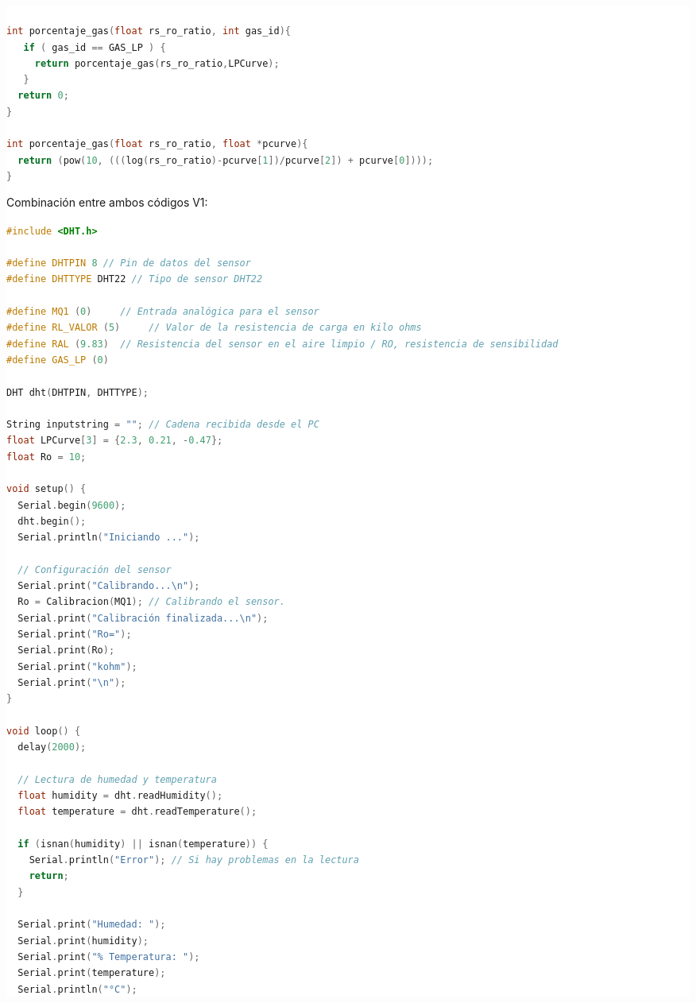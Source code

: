 ```cpp
 
int porcentaje_gas(float rs_ro_ratio, int gas_id){
   if ( gas_id == GAS_LP ) {
     return porcentaje_gas(rs_ro_ratio,LPCurve);
   }
  return 0;
}
 
int porcentaje_gas(float rs_ro_ratio, float *pcurve){
  return (pow(10, (((log(rs_ro_ratio)-pcurve[1])/pcurve[2]) + pcurve[0])));
}
```

Combinación entre ambos códigos V1:

```cpp
#include <DHT.h>

#define DHTPIN 8 // Pin de datos del sensor
#define DHTTYPE DHT22 // Tipo de sensor DHT22

#define MQ1 (0)     // Entrada analógica para el sensor
#define RL_VALOR (5)     // Valor de la resistencia de carga en kilo ohms
#define RAL (9.83)  // Resistencia del sensor en el aire limpio / RO, resistencia de sensibilidad
#define GAS_LP (0)

DHT dht(DHTPIN, DHTTYPE);

String inputstring = ""; // Cadena recibida desde el PC
float LPCurve[3] = {2.3, 0.21, -0.47};
float Ro = 10;

void setup() {
  Serial.begin(9600);
  dht.begin();
  Serial.println("Iniciando ...");

  // Configuración del sensor
  Serial.print("Calibrando...\n");
  Ro = Calibracion(MQ1); // Calibrando el sensor.
  Serial.print("Calibración finalizada...\n");
  Serial.print("Ro=");
  Serial.print(Ro);
  Serial.print("kohm");
  Serial.print("\n");
}

void loop() {
  delay(2000);

  // Lectura de humedad y temperatura
  float humidity = dht.readHumidity();
  float temperature = dht.readTemperature();

  if (isnan(humidity) || isnan(temperature)) {
    Serial.println("Error"); // Si hay problemas en la lectura
    return;
  }

  Serial.print("Humedad: ");
  Serial.print(humidity);
  Serial.print("% Temperatura: ");
  Serial.print(temperature);
  Serial.println("°C");
```